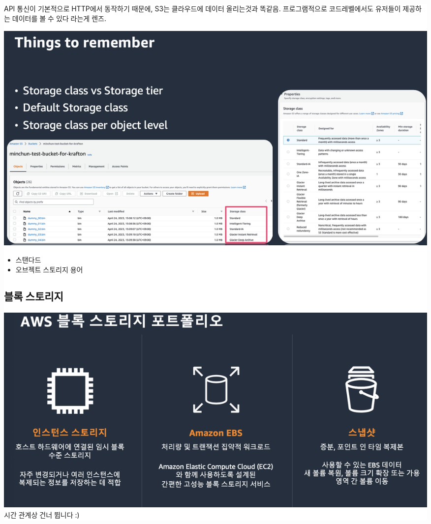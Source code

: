 API 통신이 기본적으로 HTTP에서 동작하기 때문에, S3는 클라우드에 데이터 올리는것과 똑같음. 프로그램적으로 코드레벨에서도 유저들이 제공하는 데이터를 볼 수 있다 라는게 렌즈.

![alt text](image-36.png)

- 스탠다드
- 오브젝트 스토리지 용어

## 블록 스토리지

![alt text](image-37.png)
시간 관계상 건너 뜁니다 :)

